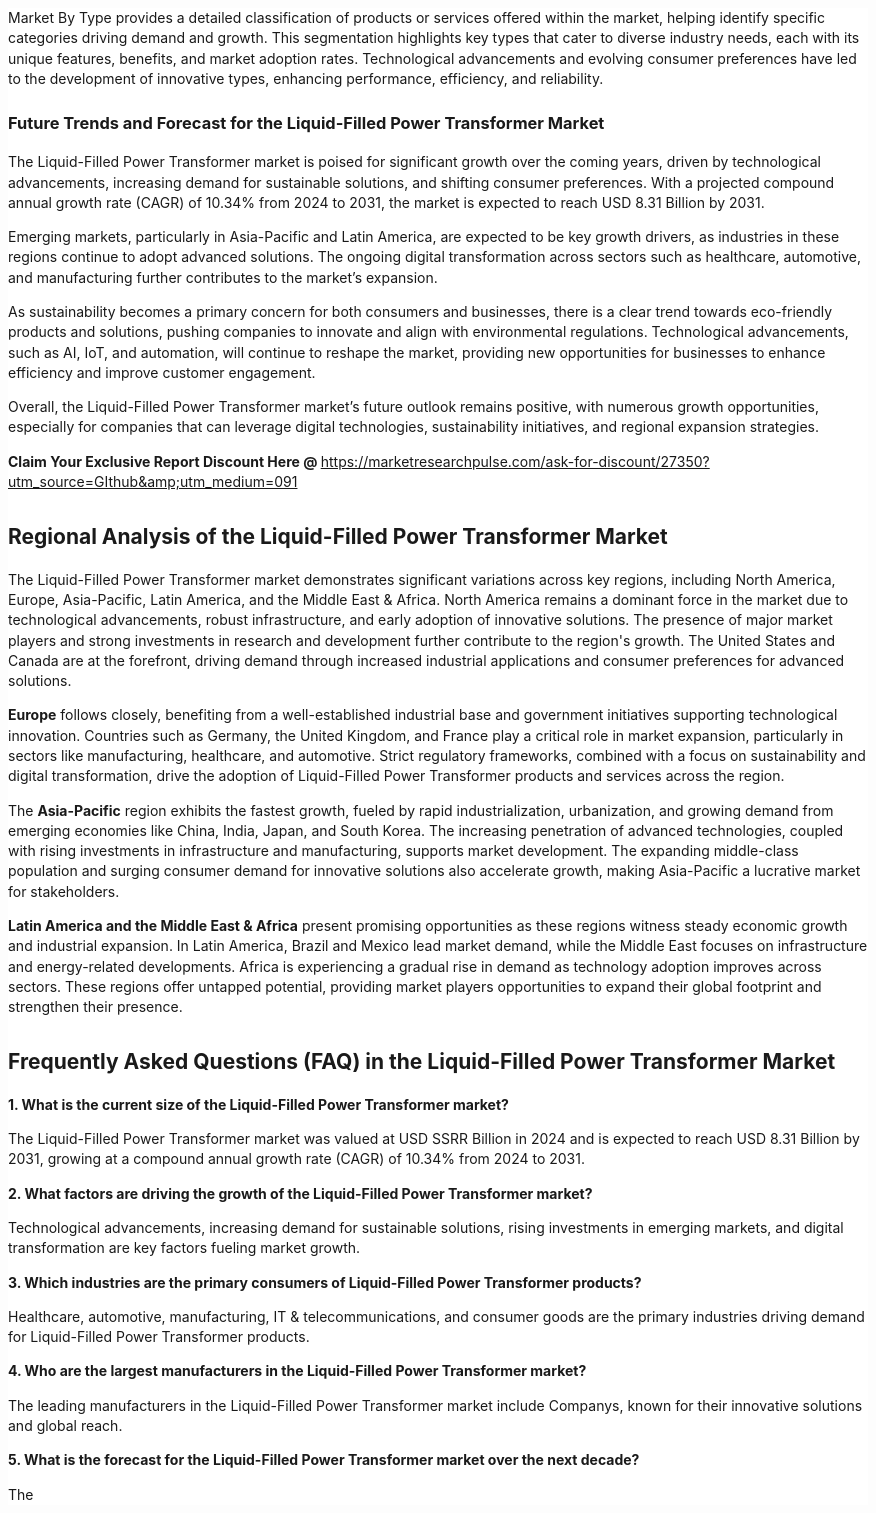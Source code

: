 Market By Type provides a detailed classification of products or services offered within the market, helping identify specific categories driving demand and growth. This segmentation highlights key types that cater to diverse industry needs, each with its unique features, benefits, and market adoption rates. Technological advancements and evolving consumer preferences have led to the development of innovative types, enhancing performance, efficiency, and reliability.</p><h3>Future Trends and Forecast for the Liquid-Filled Power Transformer Market</h3><p>The Liquid-Filled Power Transformer market is poised for significant growth over the coming years, driven by technological advancements, increasing demand for sustainable solutions, and shifting consumer preferences. With a projected compound annual growth rate (CAGR) of 10.34% from 2024 to 2031, the market is expected to reach USD 8.31 Billion by 2031.</p><p>Emerging markets, particularly in Asia-Pacific and Latin America, are expected to be key growth drivers, as industries in these regions continue to adopt advanced solutions. The ongoing digital transformation across sectors such as healthcare, automotive, and manufacturing further contributes to the market&rsquo;s expansion.</p><p>As sustainability becomes a primary concern for both consumers and businesses, there is a clear trend towards eco-friendly products and solutions, pushing companies to innovate and align with environmental regulations. Technological advancements, such as AI, IoT, and automation, will continue to reshape the market, providing new opportunities for businesses to enhance efficiency and improve customer engagement.</p><p>Overall, the Liquid-Filled Power Transformer market&rsquo;s future outlook remains positive, with numerous growth opportunities, especially for companies that can leverage digital technologies, sustainability initiatives, and regional expansion strategies.</p><p><strong>Claim Your Exclusive Report Discount Here @ </strong><a href="https://marketresearchpulse.com/ask-for-discount/27350?utm_source=GIthub&amp;utm_medium=091">https://marketresearchpulse.com/ask-for-discount/27350?utm_source=GIthub&amp;utm_medium=091</a></p><h2><strong>Regional Analysis of the Liquid-Filled Power Transformer Market</strong></h2><p>The Liquid-Filled Power Transformer market demonstrates significant variations across key regions, including North America, Europe, Asia-Pacific, Latin America, and the Middle East &amp; Africa. North America remains a dominant force in the market due to technological advancements, robust infrastructure, and early adoption of innovative solutions. The presence of major market players and strong investments in research and development further contribute to the region's growth. The United States and Canada are at the forefront, driving demand through increased industrial applications and consumer preferences for advanced solutions.</p><p><strong>Europe</strong> follows closely, benefiting from a well-established industrial base and government initiatives supporting technological innovation. Countries such as Germany, the United Kingdom, and France play a critical role in market expansion, particularly in sectors like manufacturing, healthcare, and automotive. Strict regulatory frameworks, combined with a focus on sustainability and digital transformation, drive the adoption of Liquid-Filled Power Transformer products and services across the region.</p><p>The <strong>Asia-Pacific</strong> region exhibits the fastest growth, fueled by rapid industrialization, urbanization, and growing demand from emerging economies like China, India, Japan, and South Korea. The increasing penetration of advanced technologies, coupled with rising investments in infrastructure and manufacturing, supports market development. The expanding middle-class population and surging consumer demand for innovative solutions also accelerate growth, making Asia-Pacific a lucrative market for stakeholders.</p><p><strong>Latin America and the Middle East &amp; Africa</strong> present promising opportunities as these regions witness steady economic growth and industrial expansion. In Latin America, Brazil and Mexico lead market demand, while the Middle East focuses on infrastructure and energy-related developments. Africa is experiencing a gradual rise in demand as technology adoption improves across sectors. These regions offer untapped potential, providing market players opportunities to expand their global footprint and strengthen their presence.</p><h2><strong>Frequently Asked Questions (FAQ) in the Liquid-Filled Power Transformer Market</strong></h2><p><strong>1. What is the current size of the Liquid-Filled Power Transformer market?</strong></p><p>The Liquid-Filled Power Transformer market was valued at USD SSRR Billion in 2024 and is expected to reach USD 8.31 Billion by 2031, growing at a compound annual growth rate (CAGR) of 10.34% from 2024 to 2031.</p><p><strong>2. What factors are driving the growth of the Liquid-Filled Power Transformer market?</strong></p><p>Technological advancements, increasing demand for sustainable solutions, rising investments in emerging markets, and digital transformation are key factors fueling market growth.</p><p><strong>3. Which industries are the primary consumers of Liquid-Filled Power Transformer products?</strong></p><p>Healthcare, automotive, manufacturing, IT &amp; telecommunications, and consumer goods are the primary industries driving demand for Liquid-Filled Power Transformer products.</p><p><strong>4. Who are the largest manufacturers in the Liquid-Filled Power Transformer market?</strong></p><p>The leading manufacturers in the Liquid-Filled Power Transformer market include Companys, known for their innovative solutions and global reach.</p><p><strong>5. What is the forecast for the Liquid-Filled Power Transformer market over the next decade?</strong></p><p>The